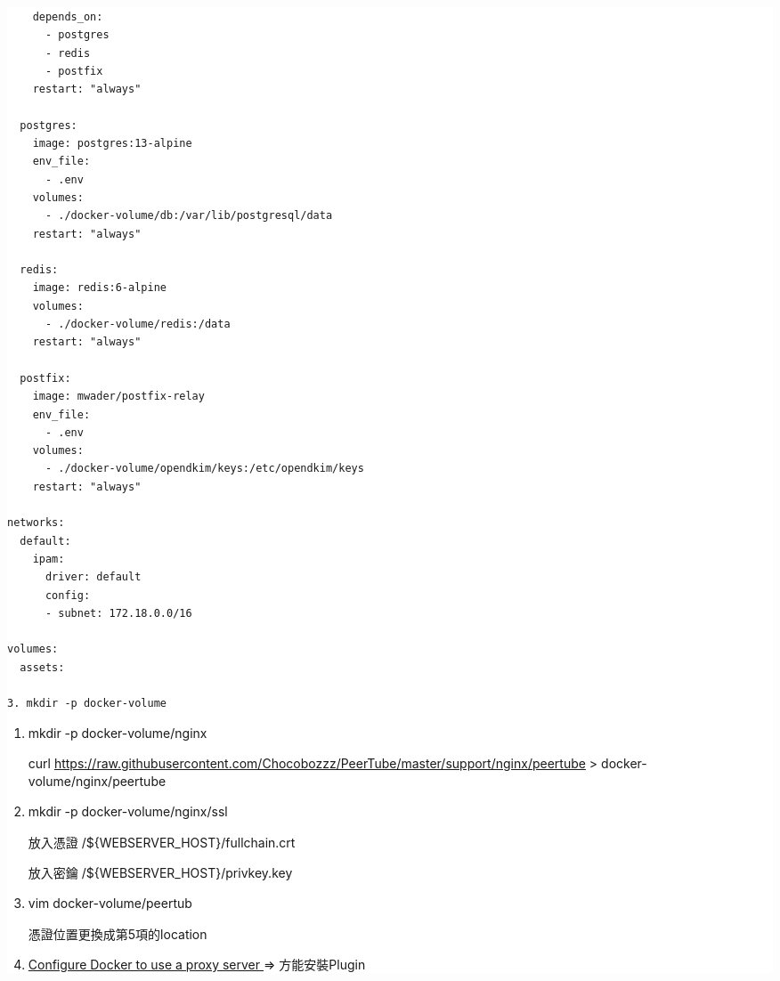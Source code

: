 ```
    depends_on:
      - postgres
      - redis
      - postfix
    restart: "always"

  postgres:
    image: postgres:13-alpine
    env_file:
      - .env
    volumes:
      - ./docker-volume/db:/var/lib/postgresql/data
    restart: "always"

  redis:
    image: redis:6-alpine
    volumes:
      - ./docker-volume/redis:/data
    restart: "always"

  postfix:
    image: mwader/postfix-relay
    env_file:
      - .env
    volumes:
      - ./docker-volume/opendkim/keys:/etc/opendkim/keys
    restart: "always"

networks:
  default:
    ipam:
      driver: default
      config:
      - subnet: 172.18.0.0/16

volumes:
  assets:

3. mkdir -p docker-volume
```

1. mkdir -p docker-volume/nginx

   curl https://raw.githubusercontent.com/Chocobozzz/PeerTube/master/support/nginx/peertube > docker-volume/nginx/peertube
2. mkdir -p docker-volume/nginx/ssl

   放入憑證 /${WEBSERVER_HOST}/fullchain.crt

   放入密鑰 /${WEBSERVER_HOST}/privkey.key
3. vim docker-volume/peertub

   憑證位置更換成第5項的location
4. [Configure Docker to use a proxy server ](https://docs.docker.com/network/proxy/)=> 方能安裝Plugin
